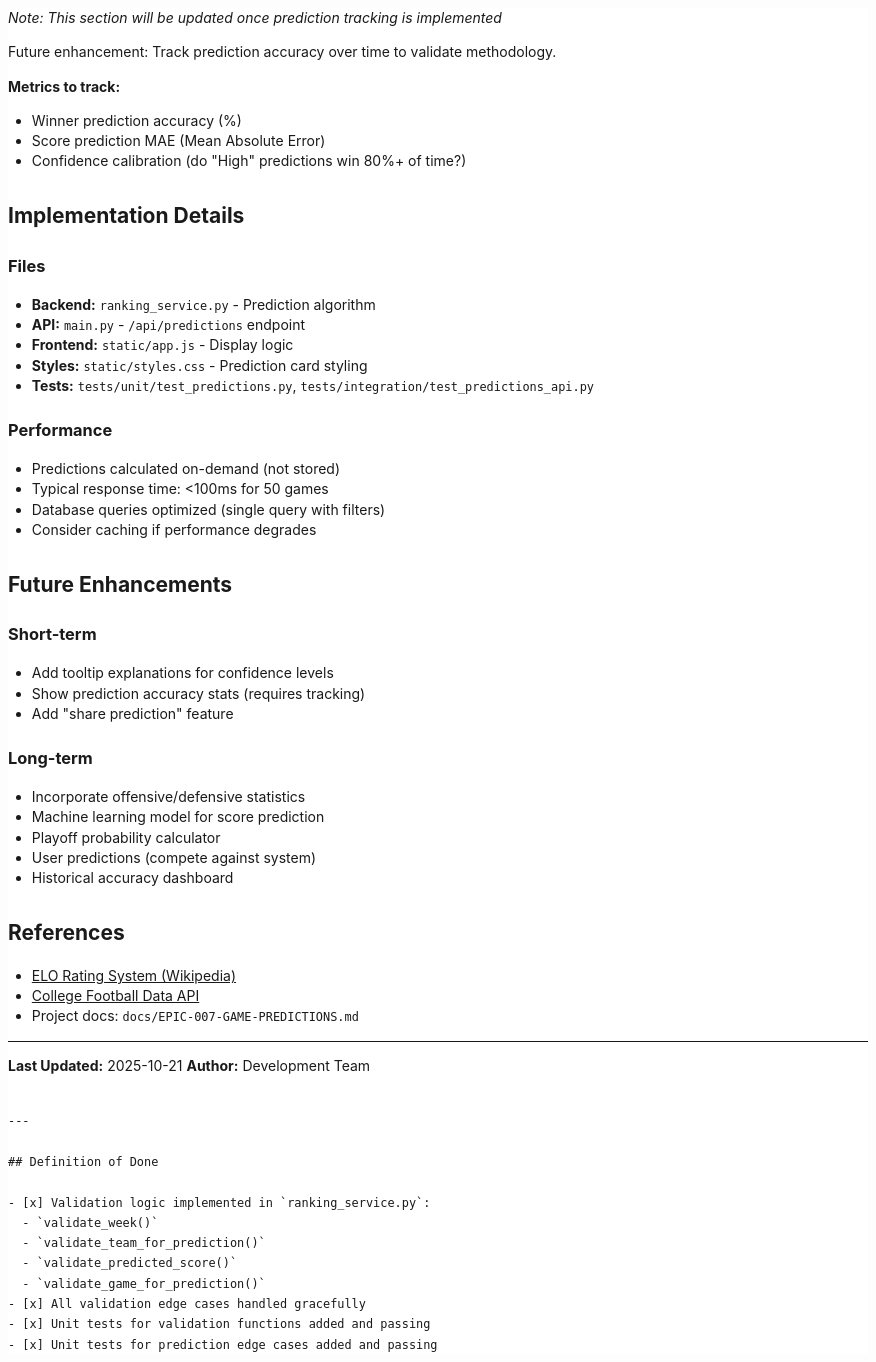 *Note: This section will be updated once prediction tracking is implemented*

Future enhancement: Track prediction accuracy over time to validate methodology.

**Metrics to track:**
- Winner prediction accuracy (%)
- Score prediction MAE (Mean Absolute Error)
- Confidence calibration (do "High" predictions win 80%+ of time?)

## Implementation Details

### Files

- **Backend:** `ranking_service.py` - Prediction algorithm
- **API:** `main.py` - `/api/predictions` endpoint
- **Frontend:** `static/app.js` - Display logic
- **Styles:** `static/styles.css` - Prediction card styling
- **Tests:** `tests/unit/test_predictions.py`, `tests/integration/test_predictions_api.py`

### Performance

- Predictions calculated on-demand (not stored)
- Typical response time: <100ms for 50 games
- Database queries optimized (single query with filters)
- Consider caching if performance degrades

## Future Enhancements

### Short-term
- Add tooltip explanations for confidence levels
- Show prediction accuracy stats (requires tracking)
- Add "share prediction" feature

### Long-term
- Incorporate offensive/defensive statistics
- Machine learning model for score prediction
- Playoff probability calculator
- User predictions (compete against system)
- Historical accuracy dashboard

## References

- [ELO Rating System (Wikipedia)](https://en.wikipedia.org/wiki/Elo_rating_system)
- [College Football Data API](https://collegefootballdata.com)
- Project docs: `docs/EPIC-007-GAME-PREDICTIONS.md`

---

**Last Updated:** 2025-10-21
**Author:** Development Team
```

---

## Definition of Done

- [x] Validation logic implemented in `ranking_service.py`:
  - `validate_week()`
  - `validate_team_for_prediction()`
  - `validate_predicted_score()`
  - `validate_game_for_prediction()`
- [x] All validation edge cases handled gracefully
- [x] Unit tests for validation functions added and passing
- [x] Unit tests for prediction edge cases added and passing
```